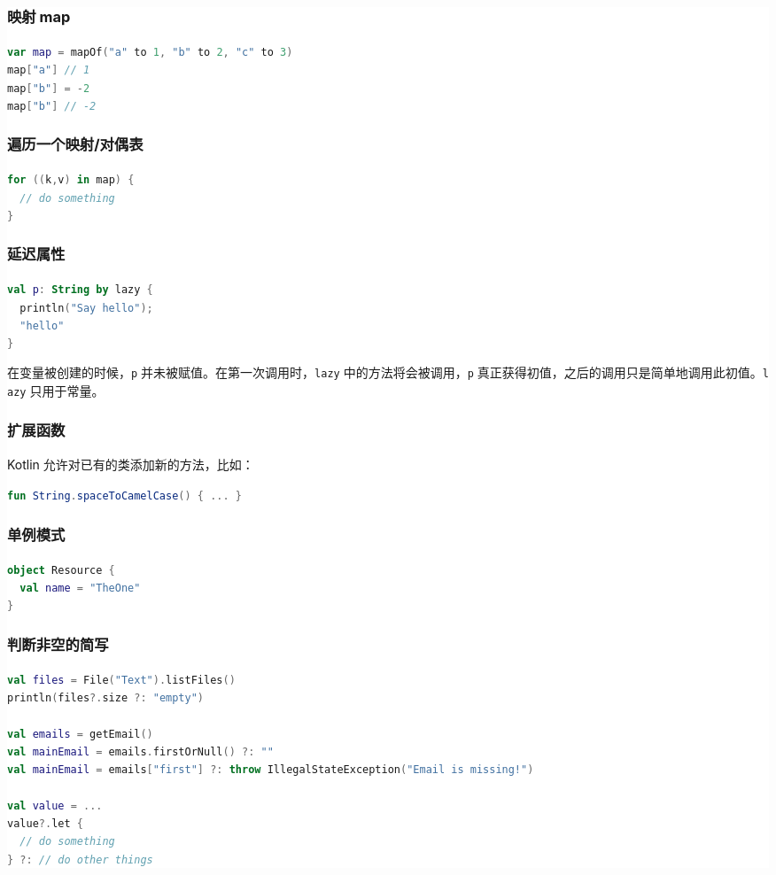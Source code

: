 ### 映射 map

```Kotlin
var map = mapOf("a" to 1, "b" to 2, "c" to 3)
map["a"] // 1
map["b"] = -2
map["b"] // -2
```

### 遍历一个映射/对偶表

```Kotlin
for ((k,v) in map) {
  // do something
}
```

### 延迟属性

```Kotlin
val p: String by lazy {
  println("Say hello");
  "hello"
}
```

在变量被创建的时候，`p` 并未被赋值。在第一次调用时，`lazy` 中的方法将会被调用，`p` 真正获得初值，之后的调用只是简单地调用此初值。`lazy` 只用于常量。

### 扩展函数

Kotlin 允许对已有的类添加新的方法，比如：

```Kotlin
fun String.spaceToCamelCase() { ... }
```

### 单例模式

```Kotlin
object Resource {
  val name = "TheOne"
}
```

### 判断非空的简写

```Kotlin
val files = File("Text").listFiles()
println(files?.size ?: "empty")

val emails = getEmail()
val mainEmail = emails.firstOrNull() ?: ""
val mainEmail = emails["first"] ?: throw IllegalStateException("Email is missing!")

val value = ...
value?.let {
  // do something
} ?: // do other things
```

